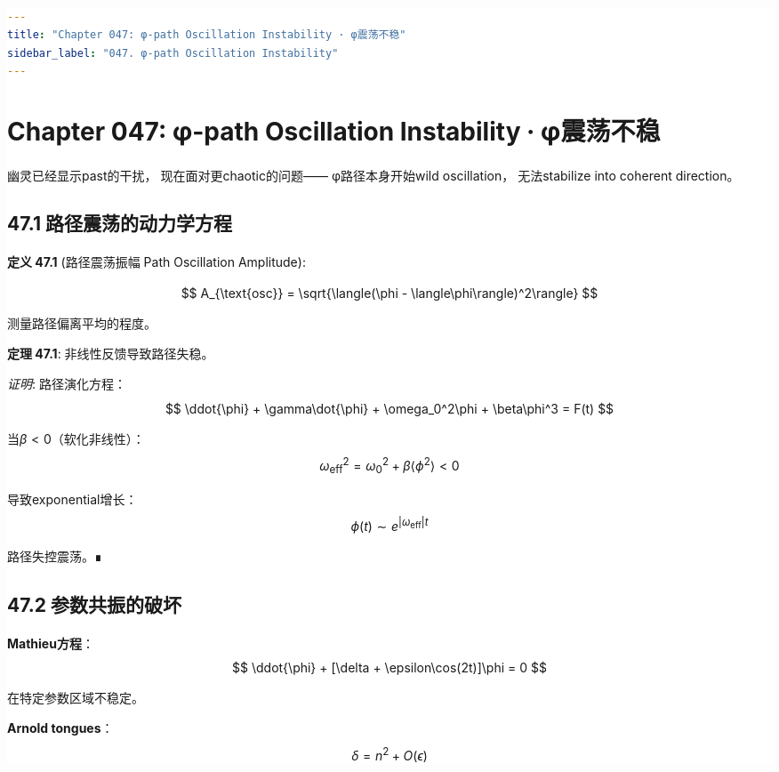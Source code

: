 ```yaml
---
title: "Chapter 047: φ-path Oscillation Instability · φ震荡不稳"
sidebar_label: "047. φ-path Oscillation Instability"
---
```


# Chapter 047: φ-path Oscillation Instability · φ震荡不稳

幽灵已经显示past的干扰，
现在面对更chaotic的问题——
φ路径本身开始wild oscillation，
无法stabilize into coherent direction。

## 47.1 路径震荡的动力学方程

**定义 47.1** (路径震荡振幅 Path Oscillation Amplitude):

$$
A_{\text{osc}} = \sqrt{\langle(\phi - \langle\phi\rangle)^2\rangle}
$$

测量路径偏离平均的程度。

**定理 47.1**: 非线性反馈导致路径失稳。

*证明*:
路径演化方程：
$$
\ddot{\phi} + \gamma\dot{\phi} + \omega_0^2\phi + \beta\phi^3 = F(t)
$$

当$\beta < 0$（软化非线性）：
$$
\omega_{\text{eff}}^2 = \omega_0^2 + \beta\langle\phi^2\rangle < 0
$$

导致exponential增长：
$$
\phi(t) \sim e^{|\omega_{\text{eff}}|t}
$$

路径失控震荡。∎

## 47.2 参数共振的破坏

**Mathieu方程**：
$$
\ddot{\phi} + [\delta + \epsilon\cos(2t)]\phi = 0
$$

在特定参数区域不稳定。

**Arnold tongues**：
$$
\delta = n^2 + O(\epsilon)
$$
